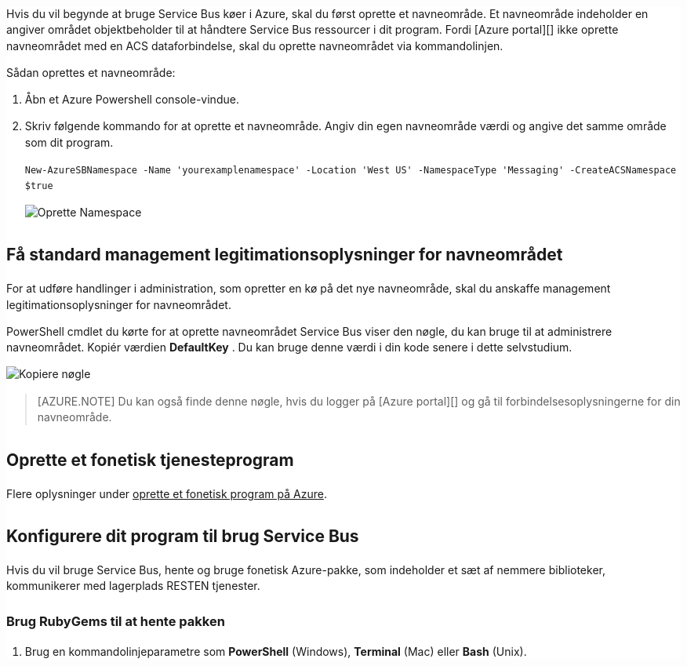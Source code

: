 Hvis du vil begynde at bruge Service Bus køer i Azure, skal du først oprette et navneområde. Et navneområde indeholder en angiver området objektbeholder til at håndtere Service Bus ressourcer i dit program. Fordi [Azure portal][] ikke oprette navneområdet med en ACS dataforbindelse, skal du oprette navneområdet via kommandolinjen.

Sådan oprettes et navneområde:

1. Åbn et Azure Powershell console-vindue.

2. Skriv følgende kommando for at oprette et navneområde. Angiv din egen navneområde værdi og angive det samme område som dit program.

    ```
    New-AzureSBNamespace -Name 'yourexamplenamespace' -Location 'West US' -NamespaceType 'Messaging' -CreateACSNamespace $true
    ```

    ![Oprette Namespace](./media/service-bus-ruby-how-to-use-topics-subscriptions/showcmdcreate.png)

## <a name="obtain-default-management-credentials-for-the-namespace"></a>Få standard management legitimationsoplysninger for navneområdet

For at udføre handlinger i administration, som opretter en kø på det nye navneområde, skal du anskaffe management legitimationsoplysninger for navneområdet.

PowerShell cmdlet du kørte for at oprette navneområdet Service Bus viser den nøgle, du kan bruge til at administrere navneområdet. Kopiér værdien **DefaultKey** . Du kan bruge denne værdi i din kode senere i dette selvstudium.

![Kopiere nøgle](./media/service-bus-ruby-how-to-use-topics-subscriptions/defaultkey.png)

> [AZURE.NOTE]
> Du kan også finde denne nøgle, hvis du logger på [Azure portal][] og gå til forbindelsesoplysningerne for din navneområde.

## <a name="create-a-ruby-application"></a>Oprette et fonetisk tjenesteprogram

Flere oplysninger under [oprette et fonetisk program på Azure](../virtual-machines/linux/classic/virtual-machines-linux-classic-ruby-rails-web-app.md).

## <a name="configure-your-application-to-use-service-bus"></a>Konfigurere dit program til brug Service Bus

Hvis du vil bruge Service Bus, hente og bruge fonetisk Azure-pakke, som indeholder et sæt af nemmere biblioteker, kommunikerer med lagerplads RESTEN tjenester.

### <a name="use-rubygems-to-obtain-the-package"></a>Brug RubyGems til at hente pakken

1. Brug en kommandolinjeparametre som **PowerShell** (Windows), **Terminal** (Mac) eller **Bash** (Unix).


[Azure-portalen]: https://portal.azure.com